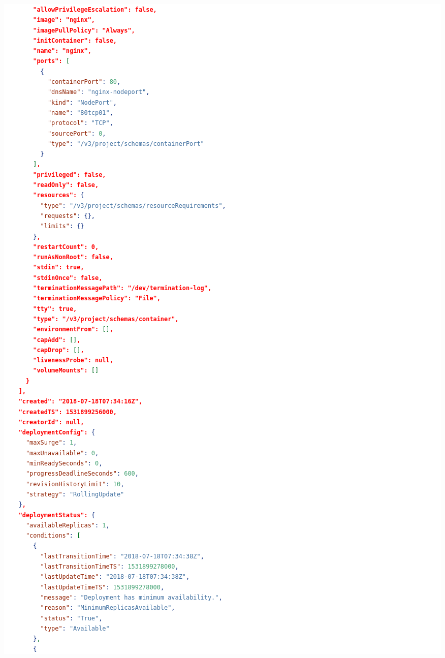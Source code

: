 ```json
        "allowPrivilegeEscalation": false,
        "image": "nginx",
        "imagePullPolicy": "Always",
        "initContainer": false,
        "name": "nginx",
        "ports": [
          {
            "containerPort": 80,
            "dnsName": "nginx-nodeport",
            "kind": "NodePort",
            "name": "80tcp01",
            "protocol": "TCP",
            "sourcePort": 0,
            "type": "/v3/project/schemas/containerPort"
          }
        ],
        "privileged": false,
        "readOnly": false,
        "resources": {
          "type": "/v3/project/schemas/resourceRequirements",
          "requests": {},
          "limits": {}
        },
        "restartCount": 0,
        "runAsNonRoot": false,
        "stdin": true,
        "stdinOnce": false,
        "terminationMessagePath": "/dev/termination-log",
        "terminationMessagePolicy": "File",
        "tty": true,
        "type": "/v3/project/schemas/container",
        "environmentFrom": [],
        "capAdd": [],
        "capDrop": [],
        "livenessProbe": null,
        "volumeMounts": []
      }
    ],
    "created": "2018-07-18T07:34:16Z",
    "createdTS": 1531899256000,
    "creatorId": null,
    "deploymentConfig": {
      "maxSurge": 1,
      "maxUnavailable": 0,
      "minReadySeconds": 0,
      "progressDeadlineSeconds": 600,
      "revisionHistoryLimit": 10,
      "strategy": "RollingUpdate"
    },
    "deploymentStatus": {
      "availableReplicas": 1,
      "conditions": [
        {
          "lastTransitionTime": "2018-07-18T07:34:38Z",
          "lastTransitionTimeTS": 1531899278000,
          "lastUpdateTime": "2018-07-18T07:34:38Z",
          "lastUpdateTimeTS": 1531899278000,
          "message": "Deployment has minimum availability.",
          "reason": "MinimumReplicasAvailable",
          "status": "True",
          "type": "Available"
        },
        {
```